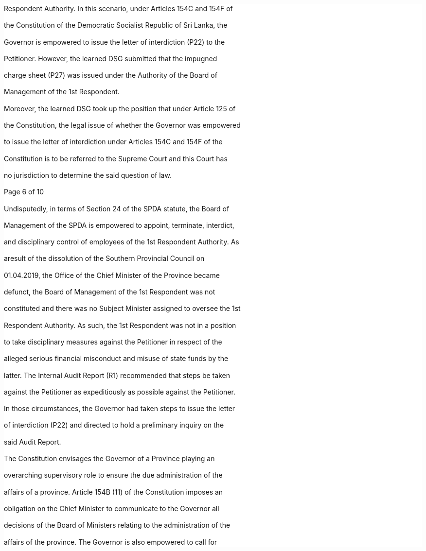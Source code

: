 Respondent Authority. In this scenario, under Articles 154C and 154F of

the Constitution of the Democratic Socialist Republic of Sri Lanka, the

Governor is empowered to issue the letter of interdiction (P22) to the

Petitioner. However, the learned DSG submitted that the impugned

charge sheet (P27) was issued under the Authority of the Board of

Management of the 1st Respondent.

Moreover, the learned DSG took up the position that under Article 125 of

the Constitution, the legal issue of whether the Governor was empowered

to issue the letter of interdiction under Articles 154C and 154F of the

Constitution is to be referred to the Supreme Court and this Court has

no jurisdiction to determine the said question of law.

Page 6 of 10

Undisputedly, in terms of Section 24 of the SPDA statute, the Board of

Management of the SPDA is empowered to appoint, terminate, interdict,

and disciplinary control of employees of the 1st Respondent Authority. As

aresult of the dissolution of the Southern Provincial Council on

01.04.2019, the Office of the Chief Minister of the Province became

defunct, the Board of Management of the 1st Respondent was not

constituted and there was no Subject Minister assigned to oversee the 1st

Respondent Authority. As such, the 1st Respondent was not in a position

to take disciplinary measures against the Petitioner in respect of the

alleged serious financial misconduct and misuse of state funds by the

latter. The Internal Audit Report (R1) recommended that steps be taken

against the Petitioner as expeditiously as possible against the Petitioner.

In those circumstances, the Governor had taken steps to issue the letter

of interdiction (P22) and directed to hold a preliminary inquiry on the

said Audit Report.

The Constitution envisages the Governor of a Province playing an

overarching supervisory role to ensure the due administration of the

affairs of a province. Article 154B (11) of the Constitution imposes an

obligation on the Chief Minister to communicate to the Governor all

decisions of the Board of Ministers relating to the administration of the

affairs of the province. The Governor is also empowered to call for
